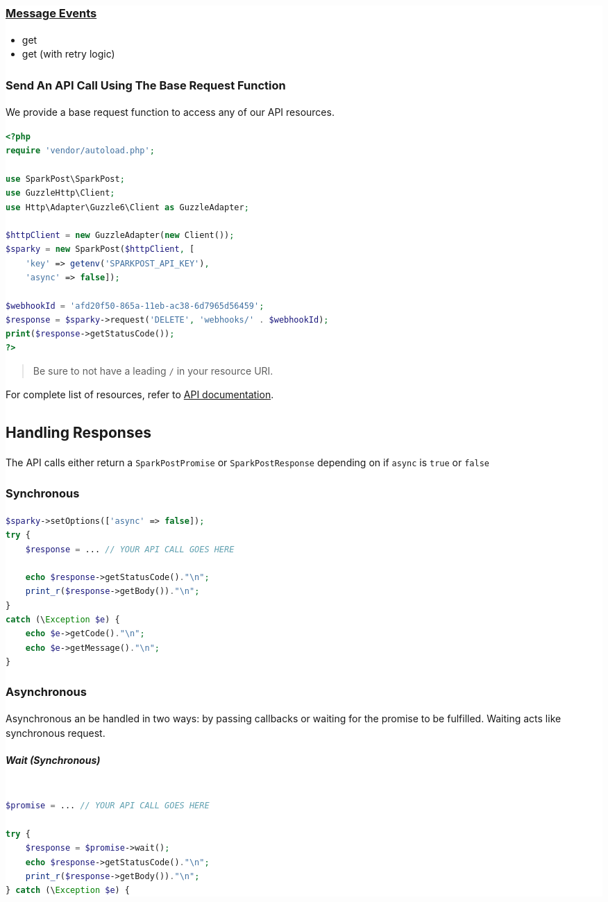 ### [Message Events](./examples/message-events/)
- get
- get (with retry logic)

### Send An API Call Using The Base Request Function

We provide a base request function to access any of our API resources.
```php
<?php
require 'vendor/autoload.php';

use SparkPost\SparkPost;
use GuzzleHttp\Client;
use Http\Adapter\Guzzle6\Client as GuzzleAdapter;

$httpClient = new GuzzleAdapter(new Client());
$sparky = new SparkPost($httpClient, [
    'key' => getenv('SPARKPOST_API_KEY'),
    'async' => false]);

$webhookId = 'afd20f50-865a-11eb-ac38-6d7965d56459';
$response = $sparky->request('DELETE', 'webhooks/' . $webhookId);
print($response->getStatusCode());
?>
```

> Be sure to not have a leading `/` in your resource URI.

For complete list of resources, refer to [API documentation](https://developers.sparkpost.com/api/).

## Handling Responses
The API calls either return a `SparkPostPromise` or `SparkPostResponse` depending on if `async` is `true` or `false`

### Synchronous
```php
$sparky->setOptions(['async' => false]);
try {
    $response = ... // YOUR API CALL GOES HERE

    echo $response->getStatusCode()."\n";
    print_r($response->getBody())."\n";
}
catch (\Exception $e) {
    echo $e->getCode()."\n";
    echo $e->getMessage()."\n";
}
```

### Asynchronous
Asynchronous an be handled in two ways: by passing callbacks or waiting for the promise to be fulfilled. Waiting acts like synchronous request.
##### Wait (Synchronous)
```php

$promise = ... // YOUR API CALL GOES HERE

try {
    $response = $promise->wait();
    echo $response->getStatusCode()."\n";
    print_r($response->getBody())."\n";
} catch (\Exception $e) {
```